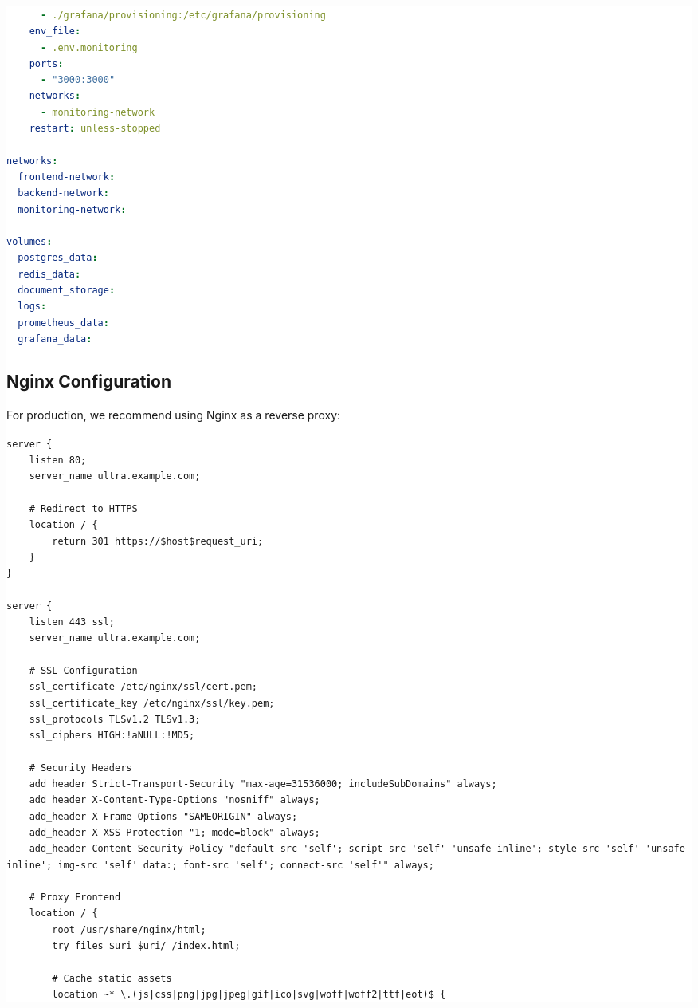 ```yaml
      - ./grafana/provisioning:/etc/grafana/provisioning
    env_file:
      - .env.monitoring
    ports:
      - "3000:3000"
    networks:
      - monitoring-network
    restart: unless-stopped

networks:
  frontend-network:
  backend-network:
  monitoring-network:

volumes:
  postgres_data:
  redis_data:
  document_storage:
  logs:
  prometheus_data:
  grafana_data:
```

## Nginx Configuration

For production, we recommend using Nginx as a reverse proxy:

```nginx
server {
    listen 80;
    server_name ultra.example.com;
    
    # Redirect to HTTPS
    location / {
        return 301 https://$host$request_uri;
    }
}

server {
    listen 443 ssl;
    server_name ultra.example.com;
    
    # SSL Configuration
    ssl_certificate /etc/nginx/ssl/cert.pem;
    ssl_certificate_key /etc/nginx/ssl/key.pem;
    ssl_protocols TLSv1.2 TLSv1.3;
    ssl_ciphers HIGH:!aNULL:!MD5;
    
    # Security Headers
    add_header Strict-Transport-Security "max-age=31536000; includeSubDomains" always;
    add_header X-Content-Type-Options "nosniff" always;
    add_header X-Frame-Options "SAMEORIGIN" always;
    add_header X-XSS-Protection "1; mode=block" always;
    add_header Content-Security-Policy "default-src 'self'; script-src 'self' 'unsafe-inline'; style-src 'self' 'unsafe-inline'; img-src 'self' data:; font-src 'self'; connect-src 'self'" always;
    
    # Proxy Frontend
    location / {
        root /usr/share/nginx/html;
        try_files $uri $uri/ /index.html;
        
        # Cache static assets
        location ~* \.(js|css|png|jpg|jpeg|gif|ico|svg|woff|woff2|ttf|eot)$ {
```